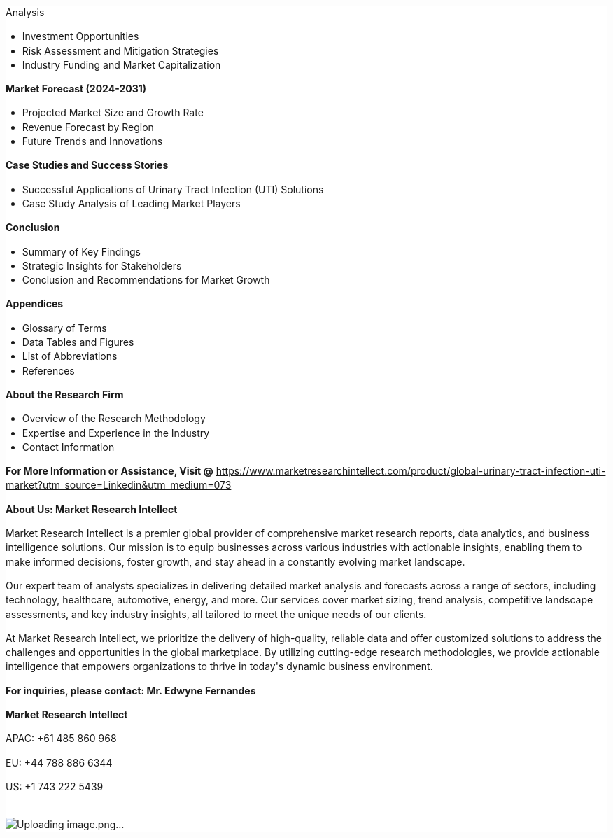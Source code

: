 Analysis</strong></p><ul><li>Investment Opportunities</li><li>Risk Assessment and Mitigation Strategies</li><li>Industry Funding and Market Capitalization</li></ul><p><strong>Market Forecast (2024-2031)</strong></p><ul><li>Projected Market Size and Growth Rate</li><li>Revenue Forecast by Region</li><li>Future Trends and Innovations</li></ul><p><strong>Case Studies and Success Stories</strong></p><ul><li>Successful Applications of Urinary Tract Infection (UTI) Solutions</li><li>Case Study Analysis of Leading Market Players</li></ul><p><strong>Conclusion</strong></p><ul><li>Summary of Key Findings</li><li>Strategic Insights for Stakeholders</li><li>Conclusion and Recommendations for Market Growth</li></ul><p><strong>Appendices</strong></p><ul><li>Glossary of Terms</li><li>Data Tables and Figures</li><li>List of Abbreviations</li><li>References</li></ul><p><strong>About the Research Firm</strong></p><ul><li>Overview of the Research Methodology</li><li>Expertise and Experience in the Industry</li><li>Contact Information</li></ul></div><div class="article-main__content" data-test-id="publishing-text-block"><p><span class="font-[700]"><strong>For More Information or Assistance, Visit @</strong>&nbsp;<a href="https://www.marketresearchintellect.com/product/global-urinary-tract-infection-uti-market?utm_source=Linkedin&utm_medium=073">https://www.marketresearchintellect.com/product/global-urinary-tract-infection-uti-market?utm_source=Linkedin&utm_medium=073</a></span></p><p><strong>About Us: Market Research Intellect</strong></p><p>Market Research Intellect is a premier global provider of comprehensive market research reports, data analytics, and business intelligence solutions. Our mission is to equip businesses across various industries with actionable insights, enabling them to make informed decisions, foster growth, and stay ahead in a constantly evolving market landscape.</p><p>Our expert team of analysts specializes in delivering detailed market analysis and forecasts across a range of sectors, including technology, healthcare, automotive, energy, and more. Our services cover market sizing, trend analysis, competitive landscape assessments, and key industry insights, all tailored to meet the unique needs of our clients.</p><p>At Market Research Intellect, we prioritize the delivery of high-quality, reliable data and offer customized solutions to address the challenges and opportunities in the global marketplace. By utilizing cutting-edge research methodologies, we provide actionable intelligence that empowers organizations to thrive in today's dynamic business environment.</p><p><strong>For inquiries, please contact: Mr. Edwyne Fernandes</strong></p><p><strong>Market Research Intellect</strong></p><p>APAC: +61 485 860 968</p><p>EU: +44 788 886 6344</p><p>US: +1 743 222 5439</p></div><div class="article-main__content" data-test-id="publishing-text-block">&nbsp;</div>
![Uploading image.png…]()
